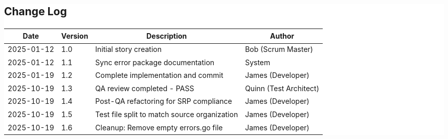 ## Change Log

| Date       | Version | Description                    | Author             |
| ---------- | ------- | ------------------------------ | ------------------ |
| 2025-01-12 | 1.0     | Initial story creation          | Bob (Scrum Master) |
| 2025-01-12 | 1.1     | Sync error package documentation | System             |
| 2025-01-19 | 1.2     | Complete implementation and commit | James (Developer)  |
| 2025-10-19 | 1.3     | QA review completed - PASS       | Quinn (Test Architect) |
| 2025-10-19 | 1.4     | Post-QA refactoring for SRP compliance | James (Developer)  |
| 2025-10-19 | 1.5     | Test file split to match source organization | James (Developer)  |
| 2025-10-19 | 1.6     | Cleanup: Remove empty errors.go file | James (Developer)  |
